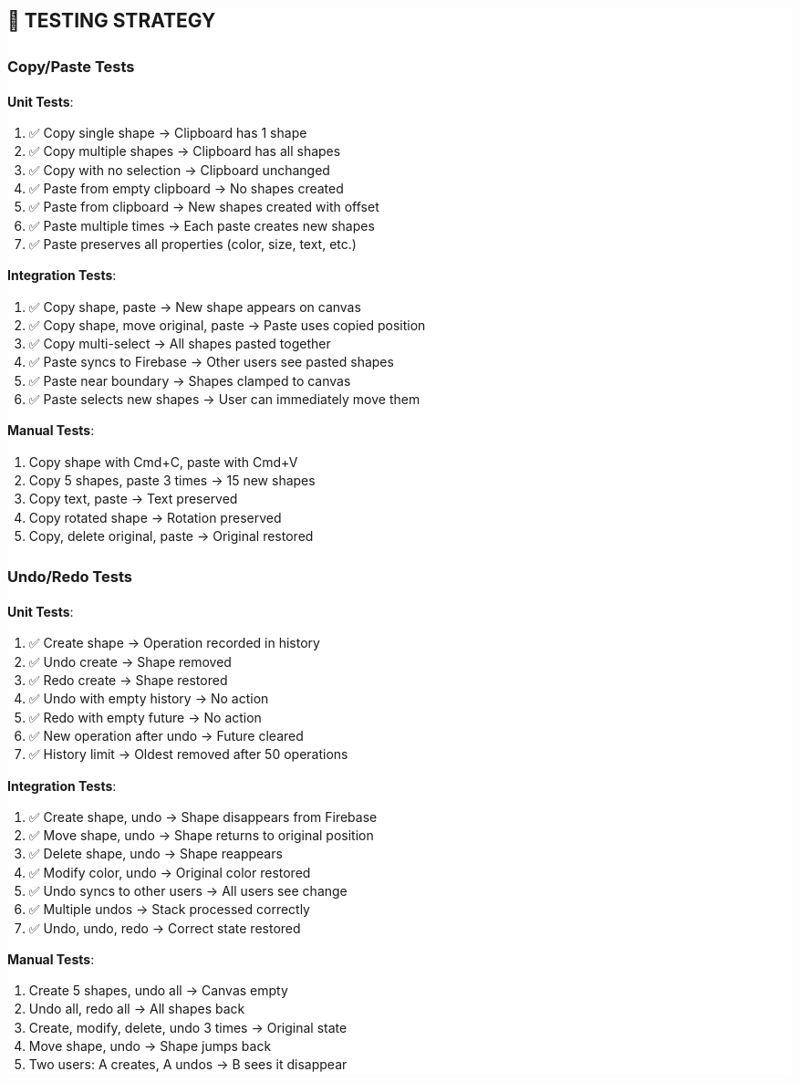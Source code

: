 
## 🧪 TESTING STRATEGY

### Copy/Paste Tests

**Unit Tests**:
1. ✅ Copy single shape → Clipboard has 1 shape
2. ✅ Copy multiple shapes → Clipboard has all shapes
3. ✅ Copy with no selection → Clipboard unchanged
4. ✅ Paste from empty clipboard → No shapes created
5. ✅ Paste from clipboard → New shapes created with offset
6. ✅ Paste multiple times → Each paste creates new shapes
7. ✅ Paste preserves all properties (color, size, text, etc.)

**Integration Tests**:
1. ✅ Copy shape, paste → New shape appears on canvas
2. ✅ Copy shape, move original, paste → Paste uses copied position
3. ✅ Copy multi-select → All shapes pasted together
4. ✅ Paste syncs to Firebase → Other users see pasted shapes
5. ✅ Paste near boundary → Shapes clamped to canvas
6. ✅ Paste selects new shapes → User can immediately move them

**Manual Tests**:
1. Copy shape with Cmd+C, paste with Cmd+V
2. Copy 5 shapes, paste 3 times → 15 new shapes
3. Copy text, paste → Text preserved
4. Copy rotated shape → Rotation preserved
5. Copy, delete original, paste → Original restored

### Undo/Redo Tests

**Unit Tests**:
1. ✅ Create shape → Operation recorded in history
2. ✅ Undo create → Shape removed
3. ✅ Redo create → Shape restored
4. ✅ Undo with empty history → No action
5. ✅ Redo with empty future → No action
6. ✅ New operation after undo → Future cleared
7. ✅ History limit → Oldest removed after 50 operations

**Integration Tests**:
1. ✅ Create shape, undo → Shape disappears from Firebase
2. ✅ Move shape, undo → Shape returns to original position
3. ✅ Delete shape, undo → Shape reappears
4. ✅ Modify color, undo → Original color restored
5. ✅ Undo syncs to other users → All users see change
6. ✅ Multiple undos → Stack processed correctly
7. ✅ Undo, undo, redo → Correct state restored

**Manual Tests**:
1. Create 5 shapes, undo all → Canvas empty
2. Undo all, redo all → All shapes back
3. Create, modify, delete, undo 3 times → Original state
4. Move shape, undo → Shape jumps back
5. Two users: A creates, A undos → B sees it disappear
